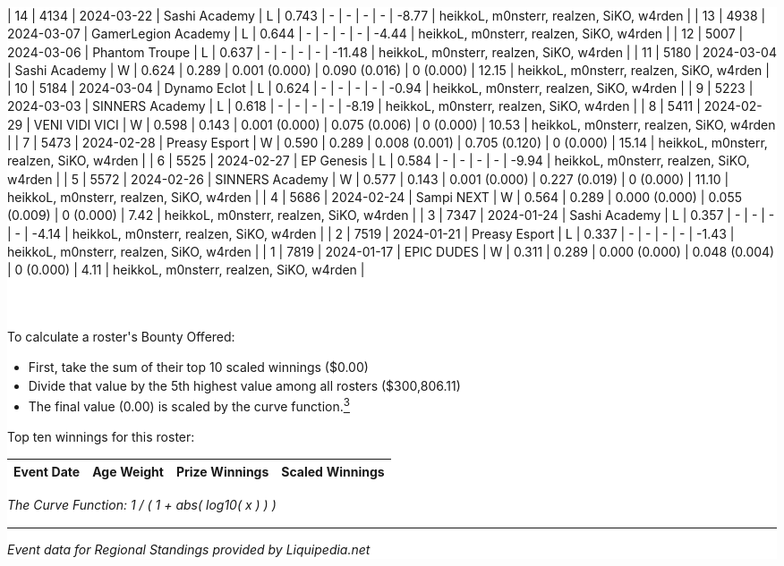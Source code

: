 |           14 |     4134 | 2024-03-22 | Sashi Academy         | L   | 0.743      | -            | -                | -                | -         |    -8.77 | heikkoL, m0nsterr, realzen, SiKO, w4rden |
|           13 |     4938 | 2024-03-07 | GamerLegion Academy   | L   | 0.644      | -            | -                | -                | -         |    -4.44 | heikkoL, m0nsterr, realzen, SiKO, w4rden |
|           12 |     5007 | 2024-03-06 | Phantom Troupe        | L   | 0.637      | -            | -                | -                | -         |   -11.48 | heikkoL, m0nsterr, realzen, SiKO, w4rden |
|           11 |     5180 | 2024-03-04 | Sashi Academy         | W   | 0.624      | 0.289        | 0.001 (0.000)    | 0.090 (0.016)    | 0 (0.000) |    12.15 | heikkoL, m0nsterr, realzen, SiKO, w4rden |
|           10 |     5184 | 2024-03-04 | Dynamo Eclot          | L   | 0.624      | -            | -                | -                | -         |    -0.94 | heikkoL, m0nsterr, realzen, SiKO, w4rden |
|            9 |     5223 | 2024-03-03 | SINNERS Academy       | L   | 0.618      | -            | -                | -                | -         |    -8.19 | heikkoL, m0nsterr, realzen, SiKO, w4rden |
|            8 |     5411 | 2024-02-29 | VENI VIDI VICI        | W   | 0.598      | 0.143        | 0.001 (0.000)    | 0.075 (0.006)    | 0 (0.000) |    10.53 | heikkoL, m0nsterr, realzen, SiKO, w4rden |
|            7 |     5473 | 2024-02-28 | Preasy Esport         | W   | 0.590      | 0.289        | 0.008 (0.001)    | 0.705 (0.120)    | 0 (0.000) |    15.14 | heikkoL, m0nsterr, realzen, SiKO, w4rden |
|            6 |     5525 | 2024-02-27 | EP Genesis            | L   | 0.584      | -            | -                | -                | -         |    -9.94 | heikkoL, m0nsterr, realzen, SiKO, w4rden |
|            5 |     5572 | 2024-02-26 | SINNERS Academy       | W   | 0.577      | 0.143        | 0.001 (0.000)    | 0.227 (0.019)    | 0 (0.000) |    11.10 | heikkoL, m0nsterr, realzen, SiKO, w4rden |
|            4 |     5686 | 2024-02-24 | Sampi NEXT            | W   | 0.564      | 0.289        | 0.000 (0.000)    | 0.055 (0.009)    | 0 (0.000) |     7.42 | heikkoL, m0nsterr, realzen, SiKO, w4rden |
|            3 |     7347 | 2024-01-24 | Sashi Academy         | L   | 0.357      | -            | -                | -                | -         |    -4.14 | heikkoL, m0nsterr, realzen, SiKO, w4rden |
|            2 |     7519 | 2024-01-21 | Preasy Esport         | L   | 0.337      | -            | -                | -                | -         |    -1.43 | heikkoL, m0nsterr, realzen, SiKO, w4rden |
|            1 |     7819 | 2024-01-17 | EPIC DUDES            | W   | 0.311      | 0.289        | 0.000 (0.000)    | 0.048 (0.004)    | 0 (0.000) |     4.11 | heikkoL, m0nsterr, realzen, SiKO, w4rden |

<br />
<span id="table2"></span><br />
To calculate a roster's Bounty Offered:<br />

- First, take the sum of their top 10 scaled winnings ($0.00)
- Divide that value by the 5th highest value among all rosters ($300,806.11)
- The final value (0.00) is scaled by the curve function.[<sup>3</sup>](#curveFunction)

Top ten winnings for this roster:<br />

| Event Date | Age Weight | Prize Winnings | Scaled Winnings |
| :- | -: | :- | :- |


<span id="curveFunction"></span>_The Curve Function: 1 / ( 1 + abs( log10( x ) ) )_<br />

---
_Event data for Regional Standings provided by Liquipedia.net_<br />
